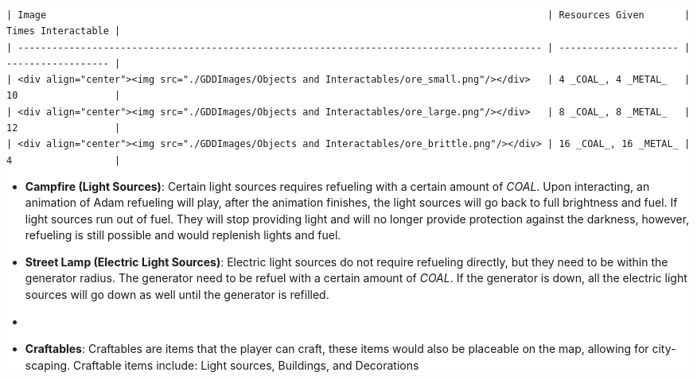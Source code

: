     | Image                                                                                        | Resources Given       | Times Interactable |
    | -------------------------------------------------------------------------------------------- | --------------------- | ------------------ |
    | <div align="center"><img src="./GDDImages/Objects and Interactables/ore_small.png"/></div>   | 4 _COAL_, 4 _METAL_   | 10                 |
    | <div align="center"><img src="./GDDImages/Objects and Interactables/ore_large.png"/></div>   | 8 _COAL_, 8 _METAL_   | 12                 |
    | <div align="center"><img src="./GDDImages/Objects and Interactables/ore_brittle.png"/></div> | 16 _COAL_, 16 _METAL_ | 4                  |

  - **Campfire (Light Sources)**: Certain light sources requires refueling with a certain amount of _COAL_. Upon interacting, an animation of Adam refueling will play, after the animation finishes, the light sources will go back to full brightness and fuel. If light sources run out of fuel. They will stop providing light and will no longer provide protection against the darkness, however, refueling is still possible and would replenish lights and fuel.

  - **Street Lamp (Electric Light Sources)**: Electric light sources do not require refueling directly, but they need to be within the generator radius. The generator need to be refuel with a certain amount of _COAL_. If the generator is down, all the electric light sources will go down as well until the generator is refilled.
  - 
- **Craftables**: Craftables are items that the player can craft, these items would also be placeable on the map, allowing for city-scaping. Craftable items include: Light sources, Buildings, and Decorations<br>
